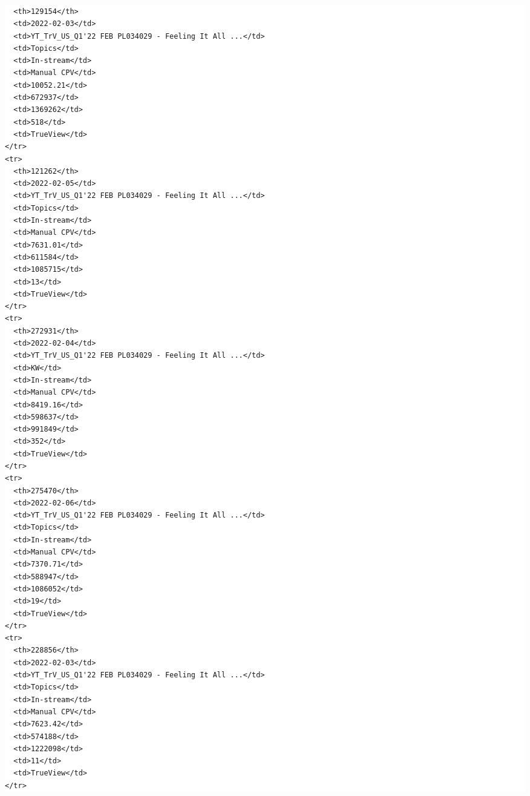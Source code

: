       <th>129154</th>
      <td>2022-02-03</td>
      <td>YT_TrV_US_Q1'22 FEB PL034029 - Feeling It All ...</td>
      <td>Topics</td>
      <td>In-stream</td>
      <td>Manual CPV</td>
      <td>10052.21</td>
      <td>672937</td>
      <td>1369262</td>
      <td>518</td>
      <td>TrueView</td>
    </tr>
    <tr>
      <th>121262</th>
      <td>2022-02-05</td>
      <td>YT_TrV_US_Q1'22 FEB PL034029 - Feeling It All ...</td>
      <td>Topics</td>
      <td>In-stream</td>
      <td>Manual CPV</td>
      <td>7631.01</td>
      <td>611584</td>
      <td>1085715</td>
      <td>13</td>
      <td>TrueView</td>
    </tr>
    <tr>
      <th>272931</th>
      <td>2022-02-04</td>
      <td>YT_TrV_US_Q1'22 FEB PL034029 - Feeling It All ...</td>
      <td>KW</td>
      <td>In-stream</td>
      <td>Manual CPV</td>
      <td>8419.16</td>
      <td>598637</td>
      <td>991849</td>
      <td>352</td>
      <td>TrueView</td>
    </tr>
    <tr>
      <th>275470</th>
      <td>2022-02-06</td>
      <td>YT_TrV_US_Q1'22 FEB PL034029 - Feeling It All ...</td>
      <td>Topics</td>
      <td>In-stream</td>
      <td>Manual CPV</td>
      <td>7370.71</td>
      <td>588947</td>
      <td>1086052</td>
      <td>19</td>
      <td>TrueView</td>
    </tr>
    <tr>
      <th>228856</th>
      <td>2022-02-03</td>
      <td>YT_TrV_US_Q1'22 FEB PL034029 - Feeling It All ...</td>
      <td>Topics</td>
      <td>In-stream</td>
      <td>Manual CPV</td>
      <td>7623.42</td>
      <td>574188</td>
      <td>1222098</td>
      <td>11</td>
      <td>TrueView</td>
    </tr>
